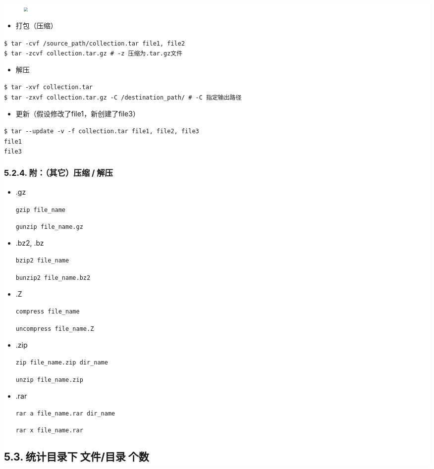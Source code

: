 <figure><img src="{{site.url}}/images/fullsizerender.jpg" style="zoom:50%;"></figure>

* 打包（压缩）

```shell
$ tar -cvf /source_path/collection.tar file1, file2 
$ tar -zcvf collection.tar.gz # -z 压缩为.tar.gz文件
```

* 解压

```shell
$ tar -xvf collection.tar
$ tar -zxvf collection.tar.gz -C /destination_path/ # -C 指定输出路径
```

* 更新（假设修改了file1，新创建了file3）

```shell
$ tar --update -v -f collection.tar file1, file2, file3
file1
file3
```

<a id="toc_anchor" name="#524-附：（其它）压缩/解压"></a>

### 5.2.4. 附：（其它）压缩 / 解压

* .gz

  `gzip file_name`

  `gunzip file_name.gz`

* .bz2, .bz

  `bzip2 file_name`

  `bunzip2 file_name.bz2`

* .Z

  `compress file_name`

  `uncompress file_name.Z`

* .zip

  `zip file_name.zip dir_name`

  `unzip file_name.zip`

* .rar

  `rar a file_name.rar dir_name`

  `rar x file_name.rar`

<a id="toc_anchor" name="#53-统计目录下文件/目录个数"></a>

## 5.3. 统计目录下 文件/目录 个数
